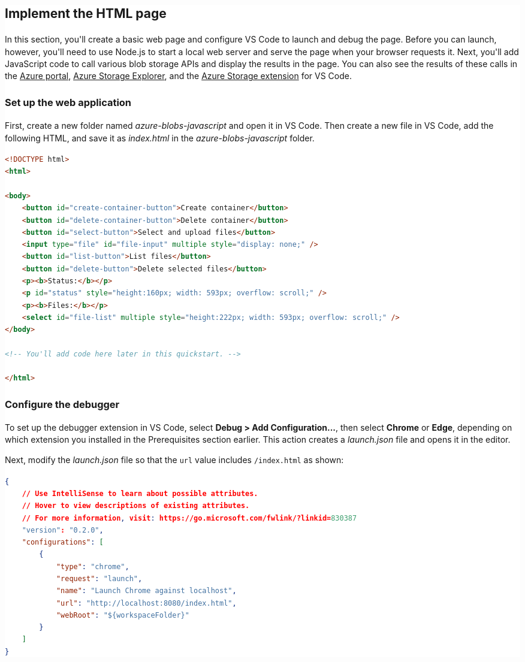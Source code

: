 ## Implement the HTML page

In this section, you'll create a basic web page and configure VS Code to launch and debug the page. Before you can launch, however, you'll need to use Node.js to start a local web server and serve the page when your browser requests it. Next, you'll add JavaScript code to call various blob storage APIs and display the results in the page. You can also see the results of these calls in the [Azure portal](https://portal.azure.com), [Azure Storage Explorer](https://azure.microsoft.com/features/storage-explorer), and the [Azure Storage extension](https://marketplace.visualstudio.com/items?itemName=ms-azuretools.vscode-azurestorage) for VS Code.

### Set up the web application

First, create a new folder named *azure-blobs-javascript* and open it in VS Code. Then create a new file in VS Code, add the following HTML, and save it as *index.html* in the *azure-blobs-javascript* folder.

```html
<!DOCTYPE html>
<html>

<body>
    <button id="create-container-button">Create container</button>
    <button id="delete-container-button">Delete container</button>
    <button id="select-button">Select and upload files</button>
    <input type="file" id="file-input" multiple style="display: none;" />
    <button id="list-button">List files</button>
    <button id="delete-button">Delete selected files</button>
    <p><b>Status:</b></p>
    <p id="status" style="height:160px; width: 593px; overflow: scroll;" />
    <p><b>Files:</b></p>
    <select id="file-list" multiple style="height:222px; width: 593px; overflow: scroll;" />
</body>

<!-- You'll add code here later in this quickstart. -->

</html>
```

### Configure the debugger

To set up the debugger extension in VS Code, select **Debug > Add Configuration...**, then select **Chrome** or **Edge**, depending on which extension you installed in the Prerequisites section earlier. This action creates a *launch.json* file and opens it in the editor.

Next, modify the *launch.json* file so that the `url` value includes `/index.html` as shown:

```json
{
    // Use IntelliSense to learn about possible attributes.
    // Hover to view descriptions of existing attributes.
    // For more information, visit: https://go.microsoft.com/fwlink/?linkid=830387
    "version": "0.2.0",
    "configurations": [
        {
            "type": "chrome",
            "request": "launch",
            "name": "Launch Chrome against localhost",
            "url": "http://localhost:8080/index.html",
            "webRoot": "${workspaceFolder}"
        }
    ]
}
```
